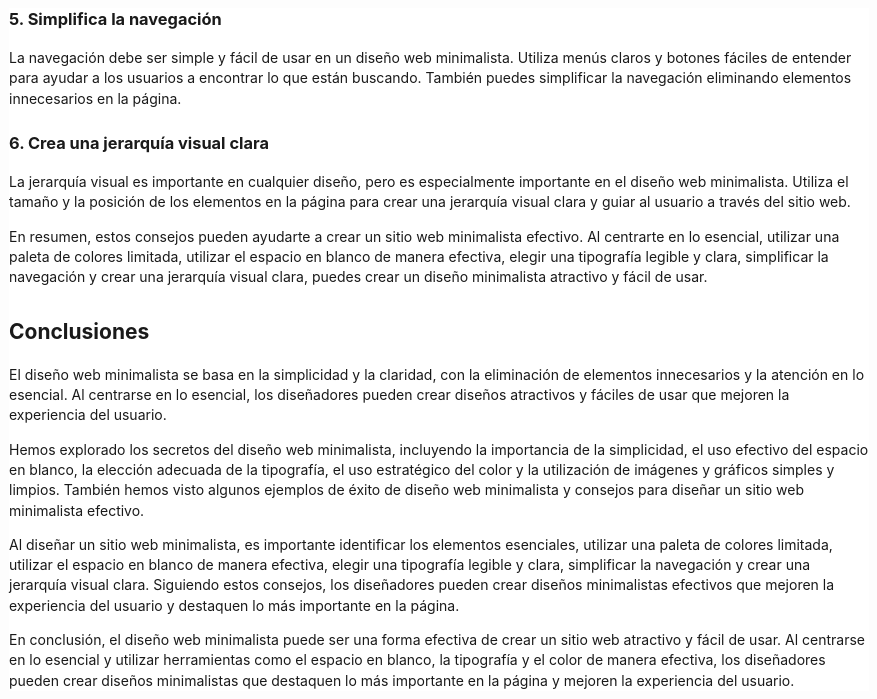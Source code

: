 ### 5. Simplifica la navegación

La navegación debe ser simple y fácil de usar en un diseño web minimalista. Utiliza menús claros y botones fáciles de entender para ayudar a los usuarios a encontrar lo que están buscando. También puedes simplificar la navegación eliminando elementos innecesarios en la página.

### 6. Crea una jerarquía visual clara

La jerarquía visual es importante en cualquier diseño, pero es especialmente importante en el diseño web minimalista. Utiliza el tamaño y la posición de los elementos en la página para crear una jerarquía visual clara y guiar al usuario a través del sitio web.

En resumen, estos consejos pueden ayudarte a crear un sitio web minimalista efectivo. Al centrarte en lo esencial, utilizar una paleta de colores limitada, utilizar el espacio en blanco de manera efectiva, elegir una tipografía legible y clara, simplificar la navegación y crear una jerarquía visual clara, puedes crear un diseño minimalista atractivo y fácil de usar.

## Conclusiones

El diseño web minimalista se basa en la simplicidad y la claridad, con la eliminación de elementos innecesarios y la atención en lo esencial. Al centrarse en lo esencial, los diseñadores pueden crear diseños atractivos y fáciles de usar que mejoren la experiencia del usuario.

Hemos explorado los secretos del diseño web minimalista, incluyendo la importancia de la simplicidad, el uso efectivo del espacio en blanco, la elección adecuada de la tipografía, el uso estratégico del color y la utilización de imágenes y gráficos simples y limpios. También hemos visto algunos ejemplos de éxito de diseño web minimalista y consejos para diseñar un sitio web minimalista efectivo.

Al diseñar un sitio web minimalista, es importante identificar los elementos esenciales, utilizar una paleta de colores limitada, utilizar el espacio en blanco de manera efectiva, elegir una tipografía legible y clara, simplificar la navegación y crear una jerarquía visual clara. Siguiendo estos consejos, los diseñadores pueden crear diseños minimalistas efectivos que mejoren la experiencia del usuario y destaquen lo más importante en la página.

En conclusión, el diseño web minimalista puede ser una forma efectiva de crear un sitio web atractivo y fácil de usar. Al centrarse en lo esencial y utilizar herramientas como el espacio en blanco, la tipografía y el color de manera efectiva, los diseñadores pueden crear diseños minimalistas que destaquen lo más importante en la página y mejoren la experiencia del usuario.
